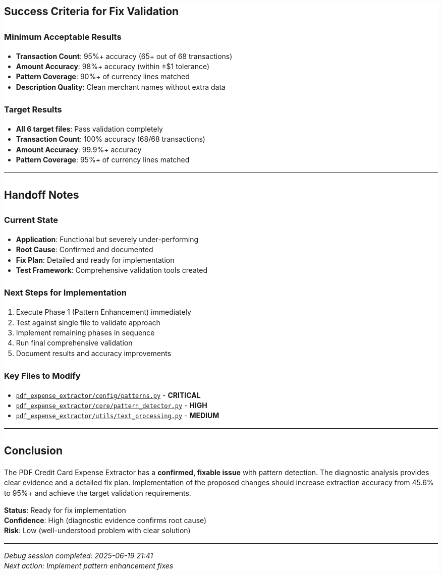 
## Success Criteria for Fix Validation

### Minimum Acceptable Results
- **Transaction Count**: 95%+ accuracy (65+ out of 68 transactions)
- **Amount Accuracy**: 98%+ accuracy (within ±$1 tolerance)
- **Pattern Coverage**: 90%+ of currency lines matched
- **Description Quality**: Clean merchant names without extra data

### Target Results
- **All 6 target files**: Pass validation completely
- **Transaction Count**: 100% accuracy (68/68 transactions)
- **Amount Accuracy**: 99.9%+ accuracy
- **Pattern Coverage**: 95%+ of currency lines matched

---

## Handoff Notes

### Current State
- **Application**: Functional but severely under-performing
- **Root Cause**: Confirmed and documented
- **Fix Plan**: Detailed and ready for implementation
- **Test Framework**: Comprehensive validation tools created

### Next Steps for Implementation
1. Execute Phase 1 (Pattern Enhancement) immediately
2. Test against single file to validate approach
3. Implement remaining phases in sequence
4. Run final comprehensive validation
5. Document results and accuracy improvements

### Key Files to Modify
- [`pdf_expense_extractor/config/patterns.py`](../pdf_expense_extractor/config/patterns.py) - **CRITICAL**
- [`pdf_expense_extractor/core/pattern_detector.py`](../pdf_expense_extractor/core/pattern_detector.py) - **HIGH**
- [`pdf_expense_extractor/utils/text_processing.py`](../pdf_expense_extractor/utils/text_processing.py) - **MEDIUM**

---

## Conclusion

The PDF Credit Card Expense Extractor has a **confirmed, fixable issue** with pattern detection. The diagnostic analysis provides clear evidence and a detailed fix plan. Implementation of the proposed changes should increase extraction accuracy from 45.6% to 95%+ and achieve the target validation requirements.

**Status**: Ready for fix implementation  
**Confidence**: High (diagnostic evidence confirms root cause)  
**Risk**: Low (well-understood problem with clear solution)

---

*Debug session completed: 2025-06-19 21:41*  
*Next action: Implement pattern enhancement fixes*